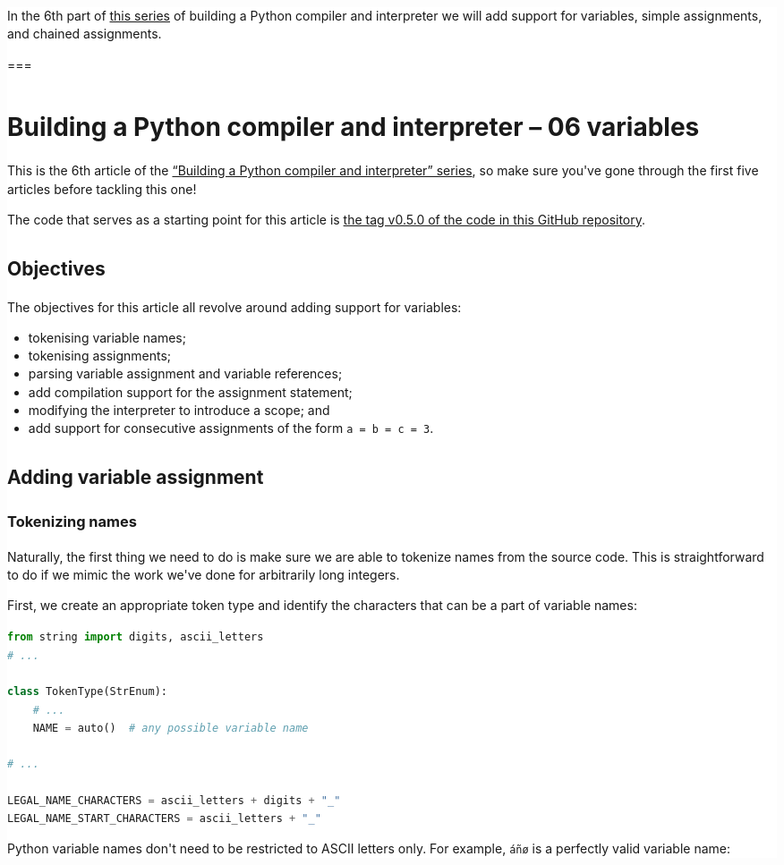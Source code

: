 In the 6th part of [this series][series-link] of building a Python compiler and interpreter we will add support for variables, simple assignments, and chained assignments.

===


# Building a Python compiler and interpreter – 06 variables

This is the 6th article of the [“Building a Python compiler and interpreter” series][series-link], so make sure you've gone through the first five articles before tackling this one!

The code that serves as a starting point for this article is [the tag v0.5.0 of the code in this GitHub repository](https://github.com/mathspp/building-a-python-compiler-and-interpreter/tree/v0.5.0).


## Objectives

The objectives for this article all revolve around adding support for variables:

 - tokenising variable names;
 - tokenising assignments;
 - parsing variable assignment and variable references;
 - add compilation support for the assignment statement;
 - modifying the interpreter to introduce a scope; and
 - add support for consecutive assignments of the form `a = b = c = 3`.


## Adding variable assignment

### Tokenizing names

Naturally, the first thing we need to do is make sure we are able to tokenize names from the source code.
This is straightforward to do if we mimic the work we've done for arbitrarily long integers.

First, we create an appropriate token type and identify the characters that can be a part of variable names:

```py
from string import digits, ascii_letters
# ...

class TokenType(StrEnum):
    # ...
    NAME = auto()  # any possible variable name

# ...

LEGAL_NAME_CHARACTERS = ascii_letters + digits + "_"
LEGAL_NAME_START_CHARACTERS = ascii_letters + "_"
```

Python variable names don't need to be restricted to ASCII letters only.
For example, `áñø` is a perfectly valid variable name:


[series-link]: /blog/tags/bpci